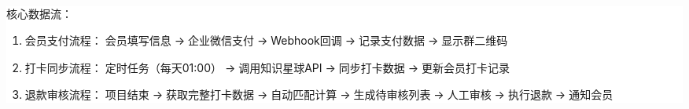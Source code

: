 
  核心数据流：
  1. 会员支付流程：
     会员填写信息 → 企业微信支付 → Webhook回调 → 记录支付数据 → 显示群二维码

  2. 打卡同步流程：
     定时任务（每天01:00） → 调用知识星球API → 同步打卡数据 → 更新会员打卡记录

  3. 退款审核流程：
     项目结束 → 获取完整打卡数据 → 自动匹配计算 → 生成待审核列表 → 人工审核 → 执行退款 → 通知会员